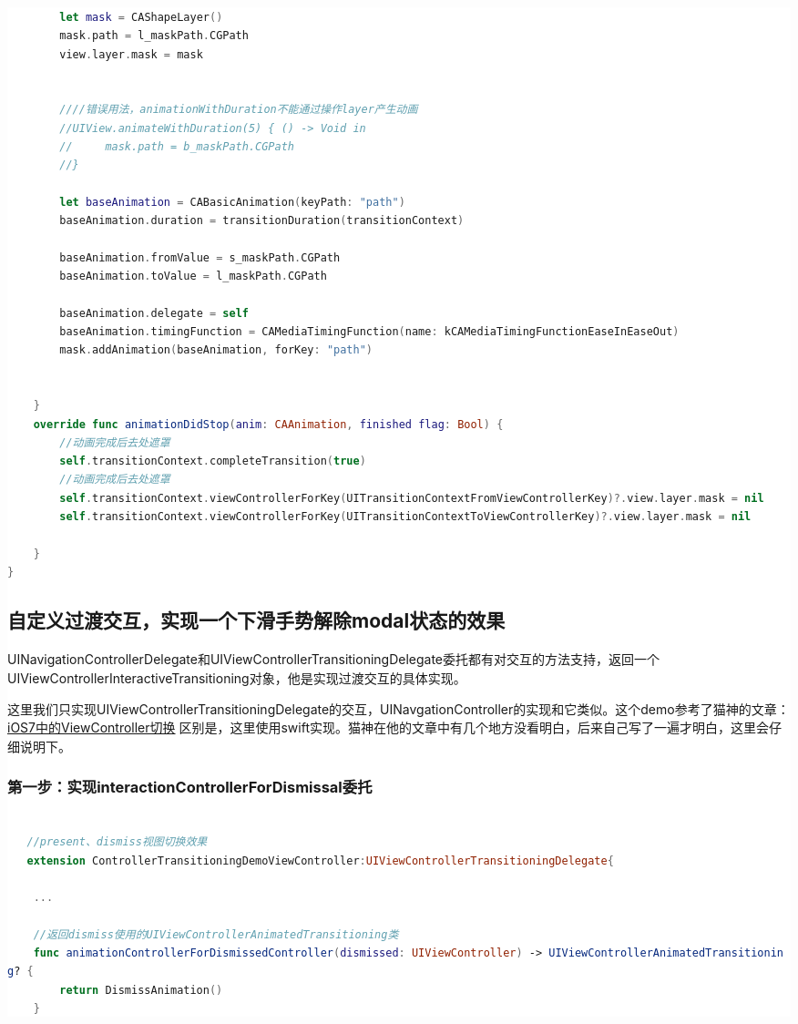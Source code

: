 ````swift
        let mask = CAShapeLayer()
        mask.path = l_maskPath.CGPath
        view.layer.mask = mask


        ////错误用法，animationWithDuration不能通过操作layer产生动画
        //UIView.animateWithDuration(5) { () -> Void in
        //     mask.path = b_maskPath.CGPath
        //}

        let baseAnimation = CABasicAnimation(keyPath: "path")
        baseAnimation.duration = transitionDuration(transitionContext)

        baseAnimation.fromValue = s_maskPath.CGPath
        baseAnimation.toValue = l_maskPath.CGPath

        baseAnimation.delegate = self
        baseAnimation.timingFunction = CAMediaTimingFunction(name: kCAMediaTimingFunctionEaseInEaseOut)
        mask.addAnimation(baseAnimation, forKey: "path")


    }
    override func animationDidStop(anim: CAAnimation, finished flag: Bool) {
        //动画完成后去处遮罩
        self.transitionContext.completeTransition(true)
        //动画完成后去处遮罩
        self.transitionContext.viewControllerForKey(UITransitionContextFromViewControllerKey)?.view.layer.mask = nil
        self.transitionContext.viewControllerForKey(UITransitionContextToViewControllerKey)?.view.layer.mask = nil

    }
}


````


## 自定义过渡交互，实现一个下滑手势解除modal状态的效果

UINavigationControllerDelegate和UIViewControllerTransitioningDelegate委托都有对交互的方法支持，返回一个UIViewControllerInteractiveTransitioning对象，他是实现过渡交互的具体实现。

这里我们只实现UIViewControllerTransitioningDelegate的交互，UINavgationController的实现和它类似。这个demo参考了猫神的文章：[iOS7中的ViewController切换](http://onevcat.com/2013/10/vc-transition-in-ios7/) 区别是，这里使用swift实现。猫神在他的文章中有几个地方没看明白，后来自己写了一遍才明白，这里会仔细说明下。


### 第一步：实现interactionControllerForDismissal委托

````swift

   //present、dismiss视图切换效果
   extension ControllerTransitioningDemoViewController:UIViewControllerTransitioningDelegate{

    ...

    //返回dismiss使用的UIViewControllerAnimatedTransitioning类
    func animationControllerForDismissedController(dismissed: UIViewController) -> UIViewControllerAnimatedTransitioning? {
        return DismissAnimation()
    }

````